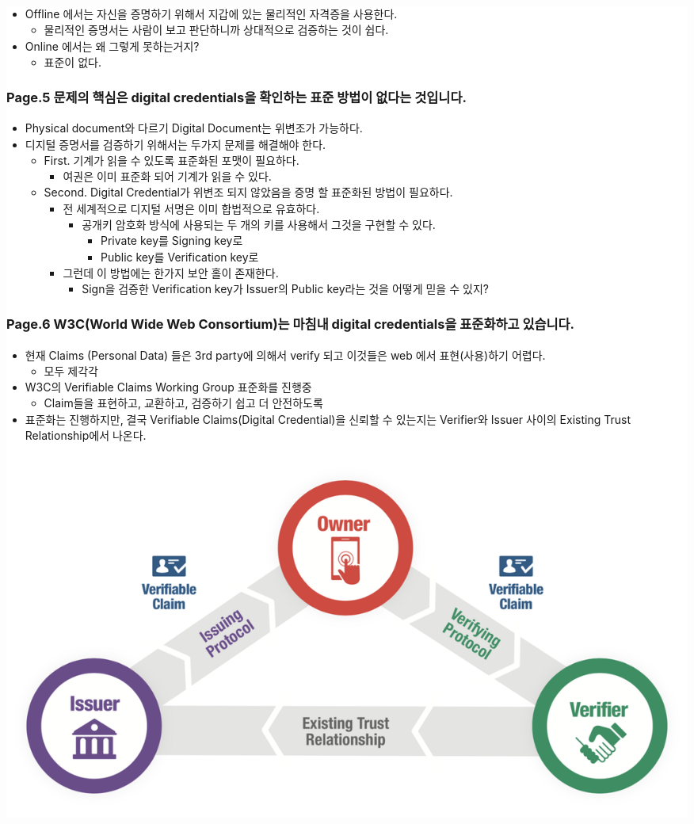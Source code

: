 * Offline 에서는 자신을 증명하기 위해서 지갑에 있는 물리적인 자격증을 사용한다.
    * 물리적인 증명서는 사람이 보고 판단하니까 상대적으로 검증하는 것이 쉽다.
*  Online 에서는 왜 그렇게 못하는거지?
    * 표준이 없다.


### Page.5 문제의 핵심은 digital credentials을 확인하는 표준 방법이 없다는 것입니다.
* Physical document와 다르기 Digital Document는 위변조가 가능하다.
* 디지털 증명서를 검증하기 위해서는 두가지 문제를 해결해야 한다.
    * First. 기계가 읽을 수 있도록 표준화된 포맷이 필요하다.
        * 여권은 이미 표준화 되어 기계가 읽을 수 있다.
    * Second. Digital Credential가 위변조 되지 않았음을 증명 할 표준화된 방법이 필요하다.
        * 전 세계적으로 디지털 서명은 이미 합법적으로 유효하다.
            * 공개키 암호화 방식에 사용되는 두 개의 키를 사용해서 그것을 구현할 수 있다.
                * Private key를 Signing key로
                * Public key를 Verification key로
        * 그런데 이 방법에는 한가지 보안 홀이 존재한다.
            * Sign을 검증한 Verification key가 Issuer의 Public key라는 것을 어떻게 믿을 수 있지?


### Page.6 W3C(World Wide Web Consortium)는 마침내 digital credentials을 표준화하고 있습니다.
* 현재 Claims (Personal Data) 들은 3rd party에 의해서 verify 되고 이것들은 web 에서 표현(사용)하기 어렵다.
    * 모두 제각각
* W3C의 Verifiable Claims Working Group 표준화를 진행중
    * Claim들을 표현하고, 교환하고, 검증하기 쉽고 더 안전하도록
* 표준화는 진행하지만, 결국 Verifiable Claims(Digital Credential)을 신뢰할 수 있는지는 Verifier와 Issuer 사이의 Existing Trust Relationship에서 나온다.

![verifiable-claim](/images/posts/self-sovereign/verifiable-claim.png)
